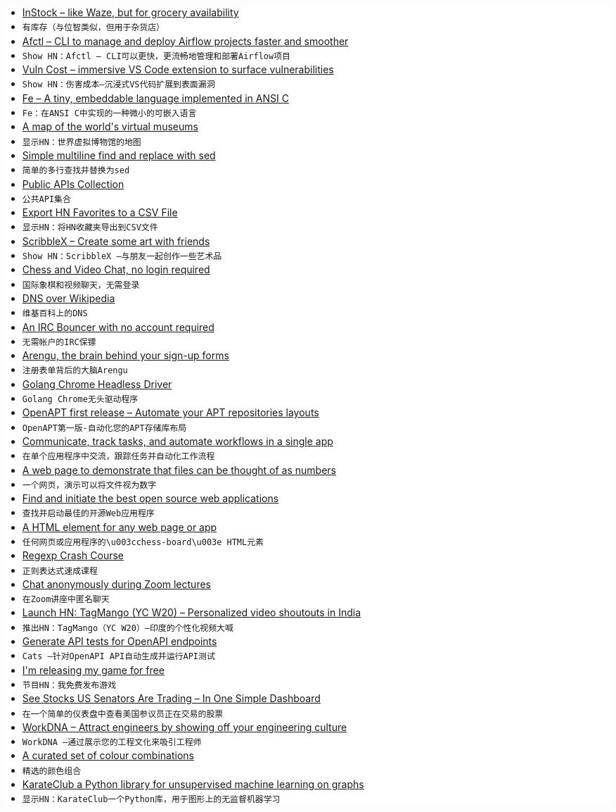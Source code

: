 - [ InStock – like Waze, but for grocery availability](https://whatsinstock.app/)
- `有库存（与位智类似，但用于杂货店）`
- [ Afctl – CLI to manage and deploy Airflow projects faster and smoother](https://github.com/qubole/afctl)
- `Show HN：Afctl – CLI可以更快，更流畅地管理和部署Airflow项目`
- [ Vuln Cost – immersive VS Code extension to surface vulnerabilities](https://snyk.io/security-scanner-vuln-cost/)
- `Show HN：伤害成本–沉浸式VS代码扩展到表面漏洞`
- [ Fe – A tiny, embeddable language implemented in ANSI C](https://github.com/rxi/fe)
- `Fe：在ANSI C中实现的一种微小的可嵌入语言`
- [ A map of the world's virtual museums](https://virtualmuseums.io/)
- `显示HN：世界虚拟博物馆的地图`
- [ Simple multiline find and replace with sed](https://replace.sh)
- `简单的多行查找并替换为sed`
- [ Public APIs Collection](https://public-apis.io/)
- `公共API集合`
- [ Export HN Favorites to a CSV File](item?id=22788236)
- `显示HN：将HN收藏夹导出到CSV文件`
- [ ScribbleX – Create some art with friends](https://scribblex.com)
- `Show HN：ScribbleX –与朋友一起创作一些艺术品`
- [ Chess and Video Chat, no login required](https://rootshirechess.glitch.me/)
- `国际象棋和视频聊天，无需登录`
- [ DNS over Wikipedia](https://github.com/aaronjanse/dns-over-wikipedia)
- `维基百科上的DNS`
- [ An IRC Bouncer with no account required](https://github.com/realrasengan/jbnc)
- `无需帐户的IRC保镖`
- [ Arengu, the brain behind your sign-up forms](https://www.arengu.com/?source=hackernews-launch-2020)
- `注册表单背后的大脑Arengu`
- [ Golang Chrome Headless Driver](https://github.com/ysmood/rod)
- `Golang Chrome无头驱动程序`
- [ OpenAPT first release – Automate your APT repositories layouts](https://github.com/ALLOcloud/OpenAPT)
- `OpenAPT第一版-自动化您的APT存储库布局`
- [ Communicate, track tasks, and automate workflows in a single app](https://pyrus.com/)
- `在单个应用程序中交流，跟踪任务并自动化工作流程`
- [ A web page to demonstrate that files can be thought of as numbers](https://smchughinfo.github.io/howbig/file-as-a-number.html)
- `一个网页，演示可以将文件视为数字`
- [ Find and initiate the best open source web applications](https://wintermute.app/)
- `查找并启动最佳的开源Web应用程序`
- [ A <chess-board> HTML element for any web page or app](item?id=22795883)
- `任何网页或应用程序的\u003cchess-board\u003e HTML元素`
- [ Regexp Crash Course](https://RegexpCrashCourse.com/)
- `正则表达式速成课程`
- [ Chat anonymously during Zoom lectures](https://zoomchat.co)
- `在Zoom讲座中匿名聊天`
- [Launch HN: TagMango (YC W20) – Personalized video shoutouts in India](item?id=22797641)
- `推出HN：TagMango（YC W20）–印度的个性化视频大喊`
- [ Generate API tests for OpenAPI endpoints](https://github.com/Endava/cats)
- `Cats –针对OpenAPI API自动生成并运行API测试`
- [ I'm releasing my game for free](https://victorqribeiro.itch.io/qubes)
- `节目HN：我免费发布游戏`
- [ See Stocks US Senators Are Trading – In One Simple Dashboard](http://senatorstockwatcher.s3-website-us-west-2.amazonaws.com/)
- `在一个简单的仪表盘中查看美国参议员正在交易的股票`
- [ WorkDNA – Attract engineers by showing off your engineering culture](https://workdna.com/cyberdyne/engineering)
- `WorkDNA –通过展示您的工程文化来吸引工程师`
- [ A curated set of colour combinations](https://duo.alexpate.uk/)
- `精选的颜色组合`
- [ KarateClub a Python library for unsupervised machine learning on graphs](https://github.com/benedekrozemberczki/karatecluB)
- `显示HN：KarateClub一个Python库，用于图形上的无监督机器学习`